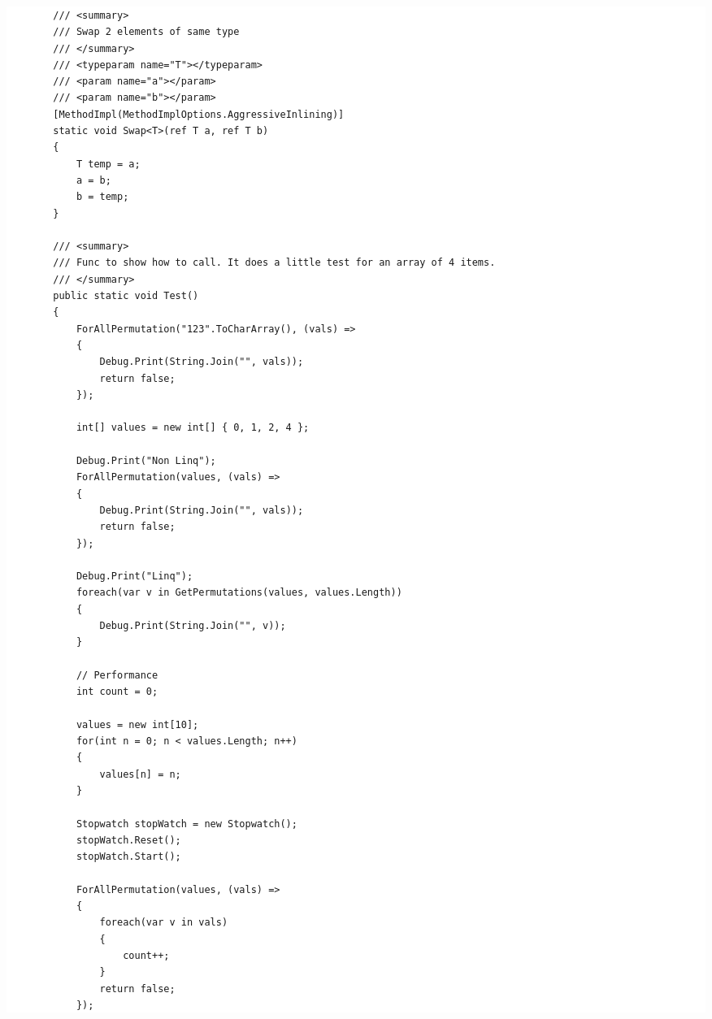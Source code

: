             /// <summary>
            /// Swap 2 elements of same type
            /// </summary>
            /// <typeparam name="T"></typeparam>
            /// <param name="a"></param>
            /// <param name="b"></param>
            [MethodImpl(MethodImplOptions.AggressiveInlining)]
            static void Swap<T>(ref T a, ref T b)
            {
                T temp = a;
                a = b;
                b = temp;
            }

            /// <summary>
            /// Func to show how to call. It does a little test for an array of 4 items.
            /// </summary>
            public static void Test()
            {
                ForAllPermutation("123".ToCharArray(), (vals) =>
                {
                    Debug.Print(String.Join("", vals));
                    return false;
                });

                int[] values = new int[] { 0, 1, 2, 4 };

                Debug.Print("Non Linq");
                ForAllPermutation(values, (vals) =>
                {
                    Debug.Print(String.Join("", vals));
                    return false;
                });

                Debug.Print("Linq");
                foreach(var v in GetPermutations(values, values.Length))
                {
                    Debug.Print(String.Join("", v));
                }

                // Performance
                int count = 0;

                values = new int[10];
                for(int n = 0; n < values.Length; n++)
                {
                    values[n] = n;
                }

                Stopwatch stopWatch = new Stopwatch();
                stopWatch.Reset();
                stopWatch.Start();

                ForAllPermutation(values, (vals) =>
                {
                    foreach(var v in vals)
                    {
                        count++;
                    }
                    return false;
                });
